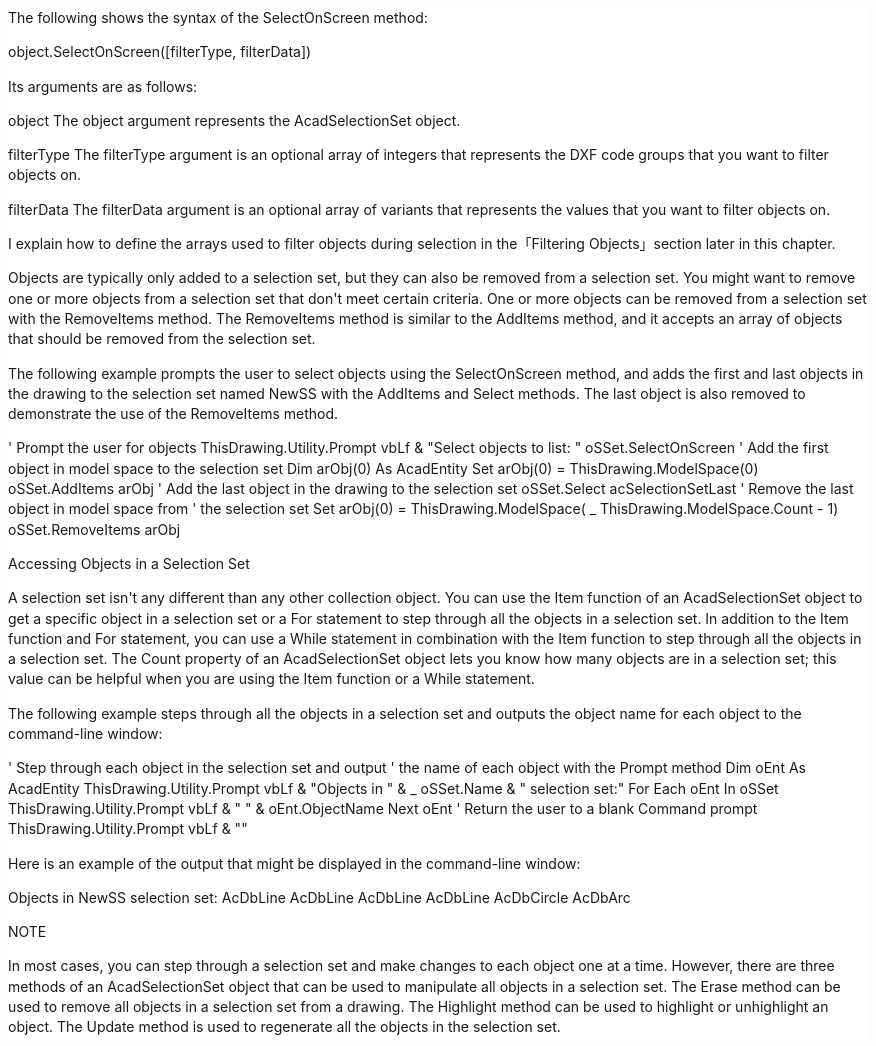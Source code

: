 The following shows the syntax of the SelectOnScreen method:

object.SelectOnScreen([filterType, filterData])

Its arguments are as follows:

object The object argument represents the AcadSelectionSet object.

filterType The filterType argument is an optional array of integers that represents the DXF code groups that you want to filter objects on.

filterData The filterData argument is an optional array of variants that represents the values that you want to filter objects on.

I explain how to define the arrays used to filter objects during selection in the「Filtering Objects」section later in this chapter.

Objects are typically only added to a selection set, but they can also be removed from a selection set. You might want to remove one or more objects from a selection set that don't meet certain criteria. One or more objects can be removed from a selection set with the RemoveItems method. The RemoveItems method is similar to the AddItems method, and it accepts an array of objects that should be removed from the selection set.

The following example prompts the user to select objects using the SelectOnScreen method, and adds the first and last objects in the drawing to the selection set named NewSS with the AddItems and Select methods. The last object is also removed to demonstrate the use of the RemoveItems method.

' Prompt the user for objects ThisDrawing.Utility.Prompt vbLf & "Select objects to list: " oSSet.SelectOnScreen ' Add the first object in model space to the selection set Dim arObj(0) As AcadEntity Set arObj(0) = ThisDrawing.ModelSpace(0) oSSet.AddItems arObj ' Add the last object in the drawing to the selection set oSSet.Select acSelectionSetLast ' Remove the last object in model space from ' the selection set Set arObj(0) = ThisDrawing.ModelSpace( _ ThisDrawing.ModelSpace.Count - 1) oSSet.RemoveItems arObj

Accessing Objects in a Selection Set

A selection set isn't any different than any other collection object. You can use the Item function of an AcadSelectionSet object to get a specific object in a selection set or a For statement to step through all the objects in a selection set. In addition to the Item function and For statement, you can use a While statement in combination with the Item function to step through all the objects in a selection set. The Count property of an AcadSelectionSet object lets you know how many objects are in a selection set; this value can be helpful when you are using the Item function or a While statement.

The following example steps through all the objects in a selection set and outputs the object name for each object to the command-line window:

' Step through each object in the selection set and output ' the name of each object with the Prompt method Dim oEnt As AcadEntity ThisDrawing.Utility.Prompt vbLf & "Objects in " & _ oSSet.Name & " selection set:" For Each oEnt In oSSet ThisDrawing.Utility.Prompt vbLf & " " & oEnt.ObjectName Next oEnt ' Return the user to a blank Command prompt ThisDrawing.Utility.Prompt vbLf & ""

Here is an example of the output that might be displayed in the command-line window:

Objects in NewSS selection set: AcDbLine AcDbLine AcDbLine AcDbLine AcDbCircle AcDbArc

NOTE

In most cases, you can step through a selection set and make changes to each object one at a time. However, there are three methods of an AcadSelectionSet object that can be used to manipulate all objects in a selection set. The Erase method can be used to remove all objects in a selection set from a drawing. The Highlight method can be used to highlight or unhighlight an object. The Update method is used to regenerate all the objects in the selection set.
